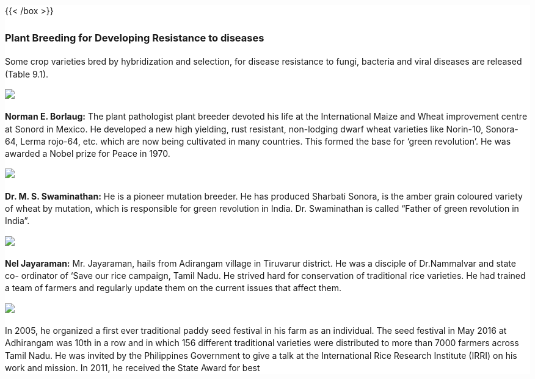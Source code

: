 {{< /box >}}

### Plant Breeding for Developing Resistance to diseases

Some crop varieties bred by hybridization
and selection, for disease resistance to fungi,
bacteria and viral diseases are released (Table 9.1).

![](/books/12-biology/botany/unit10/pic36.png) 

**Norman E. Borlaug:** The plant pathologist
plant breeder devoted his life at the International
Maize and Wheat improvement centre at
Sonord in Mexico. He developed a new high
yielding, rust resistant, non-lodging dwarf
wheat varieties like Norin-10, Sonora-64, Lerma
rojo-64, etc. which are now being cultivated in
many countries. This formed
the base for ‘green revolution’.
He was awarded a Nobel prize
for Peace in 1970.

![](/books/12-biology/botany/unit10/pic37.png) 

**Dr. M. S. Swaminathan:** He
is a pioneer mutation breeder.
He has produced Sharbati Sonora, is the amber
grain coloured variety of wheat by mutation,
which is responsible for green revolution in India.
Dr. Swaminathan is called
“Father of green revolution
in India”.

![](/books/12-biology/botany/unit10/pic38.png) 

**Nel Jayaraman:**
Mr.
Jayaraman,
hails
from
Adirangam village in Tiruvarur district. He
was a disciple of Dr.Nammalvar and state co-
ordinator of ‘Save our rice campaign, Tamil
Nadu. He strived hard for conservation of
traditional rice varieties. He had trained a team
of farmers and regularly update them on the
current issues that affect them.

![](/books/12-biology/botany/unit10/pic39.png) 

In 2005, he organized a first ever
traditional
paddy
seed
festival in his farm as an
individual. The seed festival
in May 2016 at Adhirangam
was 10th in a row and
in which 156 different
traditional varieties were distributed to more
than 7000 farmers across Tamil Nadu. He was
invited by the Philippines Government to
give a talk at the International Rice Research
Institute (IRRI) on his work and mission. In
2011, he received the State Award for best